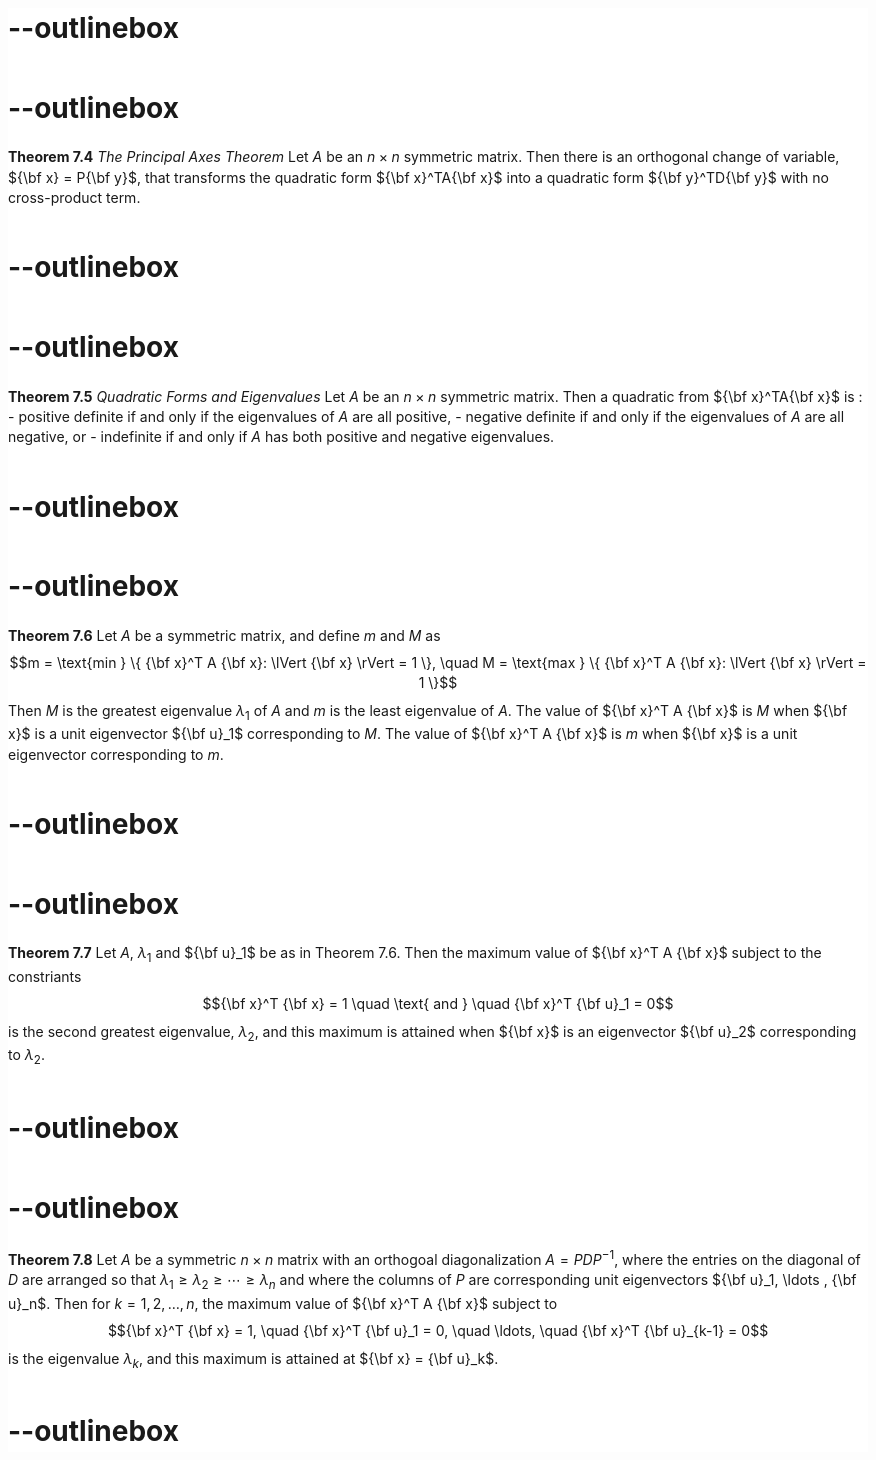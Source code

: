 # --outlinebox 

# --outlinebox
**Theorem 7.4** *The Principal Axes Theorem*
Let $A$ be an $n \times n$ symmetric matrix. Then there is an orthogonal change of variable, ${\bf x} = P{\bf y}$, that transforms the quadratic form ${\bf x}^TA{\bf x}$ into a quadratic form ${\bf y}^TD{\bf y}$ with no cross-product term.

# --outlinebox 


# --outlinebox
**Theorem 7.5** *Quadratic Forms and Eigenvalues*
Let $A$ be an $n \times n$ symmetric matrix.  Then a quadratic from ${\bf x}^TA{\bf x}$ is :
    - positive definite if and only if the eigenvalues of $A$ are all positive,
    - negative definite if and only if the eigenvalues of $A$ are all negative, or
    - indefinite if and only if $A$ has both positive and negative eigenvalues.
# --outlinebox 

# --outlinebox
**Theorem 7.6** Let $A$ be a symmetric matrix, and define $m$ and $M$ as 
$$m = \text{min }  \{ {\bf x}^T A {\bf x}:  \lVert {\bf x} \rVert = 1 \}, \quad  M = \text{max }  \{ {\bf x}^T A {\bf x}:  \lVert {\bf x} \rVert = 1 \}$$
Then $M$ is the greatest eigenvalue $\lambda_1$ of $A$ and $m$ is the least eigenvalue of $A$.  The value of ${\bf x}^T A {\bf x}$ is $M$ when ${\bf x}$ is a unit eigenvector ${\bf u}_1$ corresponding to $M$.  The value of ${\bf x}^T A {\bf x}$ is $m$ when ${\bf x}$ is a unit eigenvector corresponding to $m$.
# --outlinebox 

# --outlinebox
**Theorem 7.7** Let $A$, $\lambda_1$ and ${\bf u}_1$ be as in Theorem 7.6.  Then the maximum value of ${\bf x}^T A {\bf x}$ subject to the constriants
$${\bf x}^T {\bf x} = 1 \quad \text{ and } \quad {\bf x}^T {\bf u}_1 = 0$$
is the second greatest eigenvalue, $\lambda_2$, and this maximum is attained when ${\bf x}$ is an eigenvector ${\bf u}_2$ corresponding to $\lambda_2$.
# --outlinebox 

# --outlinebox
**Theorem 7.8** Let $A$ be a symmetric $n \times n$ matrix with an orthogoal diagonalization $A=PDP^{-1}$, where the entries on the diagonal of $D$ are arranged so that $\lambda_1 \geq \lambda_2 \geq \cdots \geq \lambda_n$ and where the columns of $P$ are corresponding unit eigenvectors ${\bf u}_1, \ldots , {\bf u}_n$. Then for $k=1,2,\ldots,n$, the maximum value of ${\bf x}^T A {\bf x}$ subject to 
$${\bf x}^T {\bf x} = 1, \quad {\bf x}^T {\bf u}_1 = 0, \quad  \ldots, \quad {\bf x}^T {\bf u}_{k-1} = 0$$
is the eigenvalue $\lambda_k$, and this maximum is attained at ${\bf x} = {\bf u}_k$.
# --outlinebox 
